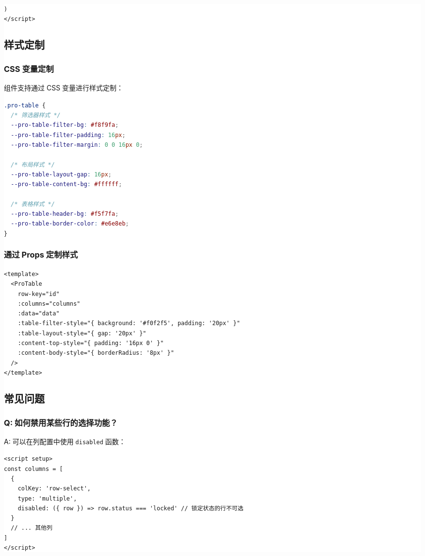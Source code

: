 ```vue
)
</script>
```

## 样式定制

### CSS 变量定制

组件支持通过 CSS 变量进行样式定制：

```css
.pro-table {
  /* 筛选器样式 */
  --pro-table-filter-bg: #f8f9fa;
  --pro-table-filter-padding: 16px;
  --pro-table-filter-margin: 0 0 16px 0;

  /* 布局样式 */
  --pro-table-layout-gap: 16px;
  --pro-table-content-bg: #ffffff;

  /* 表格样式 */
  --pro-table-header-bg: #f5f7fa;
  --pro-table-border-color: #e6e8eb;
}
```

### 通过 Props 定制样式

```vue
<template>
  <ProTable
    row-key="id"
    :columns="columns"
    :data="data"
    :table-filter-style="{ background: '#f0f2f5', padding: '20px' }"
    :table-layout-style="{ gap: '20px' }"
    :content-top-style="{ padding: '16px 0' }"
    :content-body-style="{ borderRadius: '8px' }"
  />
</template>
```

## 常见问题

### Q: 如何禁用某些行的选择功能？

A: 可以在列配置中使用 `disabled` 函数：

```vue
<script setup>
const columns = [
  {
    colKey: 'row-select',
    type: 'multiple',
    disabled: ({ row }) => row.status === 'locked' // 锁定状态的行不可选
  }
  // ... 其他列
]
</script>
```
